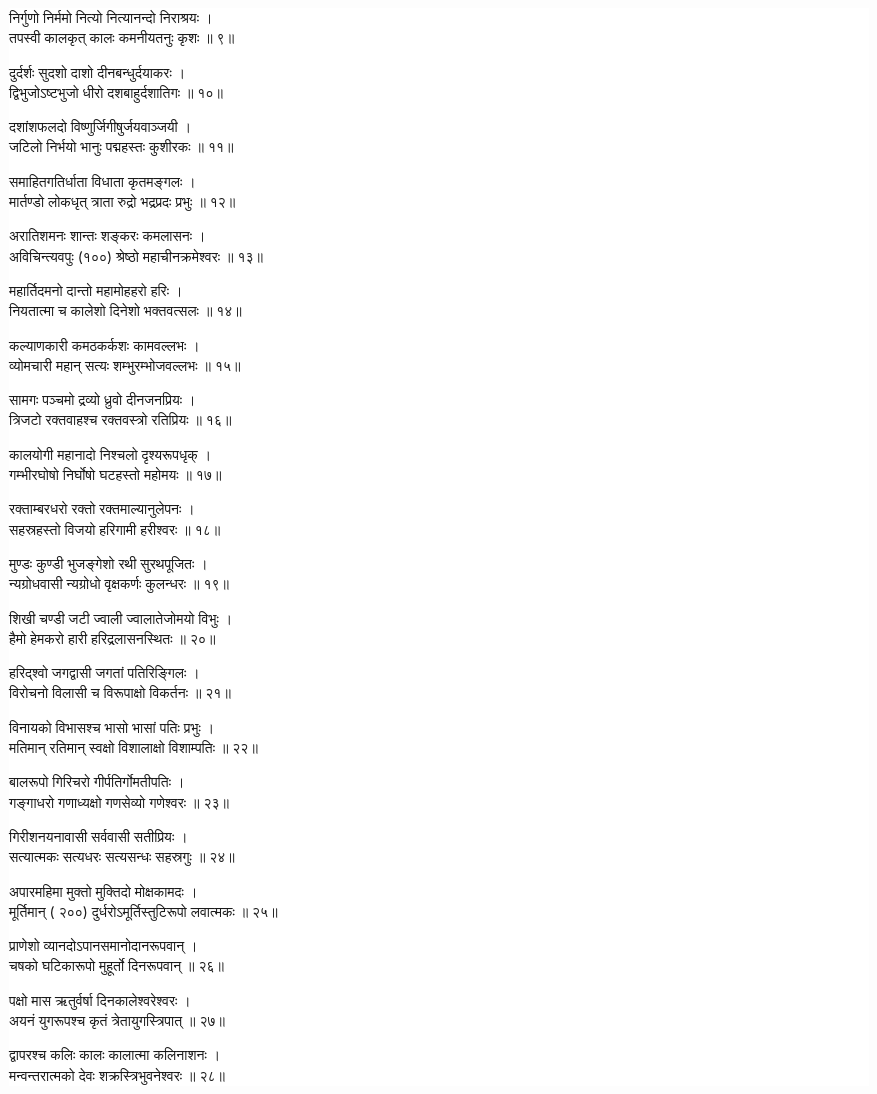 निर्गुणो निर्ममो नित्यो नित्यानन्दो निराश्रयः ।  
तपस्वी कालकृत् कालः कमनीयतनुः कृशः ॥ ९॥  
  
दुर्दर्शः सुदशो दाशो दीनबन्धुर्दयाकरः ।  
द्विभुजोऽष्टभुजो धीरो दशबाहुर्दशातिगः ॥ १०॥  
  
दशांशफलदो विष्णुर्जिगीषुर्जयवाञ्जयी ।  
जटिलो निर्भयो भानुः पद्महस्तः कुशीरकः ॥ ११॥  
  
समाहितगतिर्धाता विधाता कृतमङ्गलः ।  
मार्तण्डो लोकधृत् त्राता रुद्रो भद्रप्रदः प्रभुः ॥ १२॥  
  
अरातिशमनः शान्तः शङ्करः कमलासनः ।  
अविचिन्त्यवपुः (१००) श्रेष्ठो महाचीनक्रमेश्वरः  ॥ १३॥  
  
महार्तिदमनो दान्तो महामोहहरो हरिः ।  
नियतात्मा च कालेशो दिनेशो भक्तवत्सलः ॥ १४॥  
  
कल्याणकारी कमठकर्कशः कामवल्लभः ।  
व्योमचारी महान् सत्यः शम्भुरम्भोजवल्लभः ॥ १५॥  
  
सामगः पञ्चमो द्रव्यो ध्रुवो दीनजनप्रियः ।  
त्रिजटो रक्तवाहश्च रक्तवस्त्रो रतिप्रियः ॥ १६॥  
  
कालयोगी महानादो निश्चलो दृश्यरूपधृक् ।  
गम्भीरघोषो निर्घोषो घटहस्तो महोमयः ॥ १७॥  
  
रक्ताम्बरधरो रक्तो रक्तमाल्यानुलेपनः ।  
सहस्रहस्तो विजयो हरिगामी हरीश्वरः ॥ १८॥  
  
मुण्डः कुण्डी भुजङ्गेशो रथी सुरथपूजितः ।  
न्यग्रोधवासी न्यग्रोधो वृक्षकर्णः कुलन्धरः ॥ १९॥  
  
शिखी चण्डी जटी ज्वाली ज्वालातेजोमयो विभुः ।  
हैमो हेमकरो हारी हरिद्रलासनस्थितः ॥ २०॥  
  
हरिद्श्वो जगद्वासी जगतां पतिरिङ्गिलः ।  
विरोचनो विलासी च विरूपाक्षो विकर्तनः ॥ २१॥  
  
विनायको विभासश्च भासो भासां पतिः प्रभुः ।  
मतिमान् रतिमान् स्वक्षो विशालाक्षो विशाम्पतिः ॥ २२॥  
  
बालरूपो गिरिचरो गीर्पतिर्गोमतीपतिः ।  
गङ्गाधरो गणाध्यक्षो गणसेव्यो गणेश्वरः ॥ २३॥  
  
गिरीशनयनावासी सर्ववासी सतीप्रियः ।  
सत्यात्मकः सत्यधरः सत्यसन्धः सहस्रगुः ॥ २४॥  
  
अपारमहिमा मुक्तो मुक्तिदो मोक्षकामदः ।  
मूर्तिमान् ( २००) दुर्धरोऽमूर्तिस्तुटिरूपो लवात्मकः ॥ २५॥  
  
प्राणेशो व्यानदोऽपानसमानोदानरूपवान् ।  
चषको घटिकारूपो मुहूर्तो दिनरूपवान् ॥ २६॥  
  
पक्षो मास ऋतुर्वर्षा दिनकालेश्वरेश्वरः ।  
अयनं युगरूपश्च कृतं त्रेतायुगस्त्रिपात् ॥ २७॥  
  
द्वापरश्च कलिः कालः कालात्मा कलिनाशनः ।  
मन्वन्तरात्मको देवः शक्रस्त्रिभुवनेश्वरः ॥ २८॥  
  